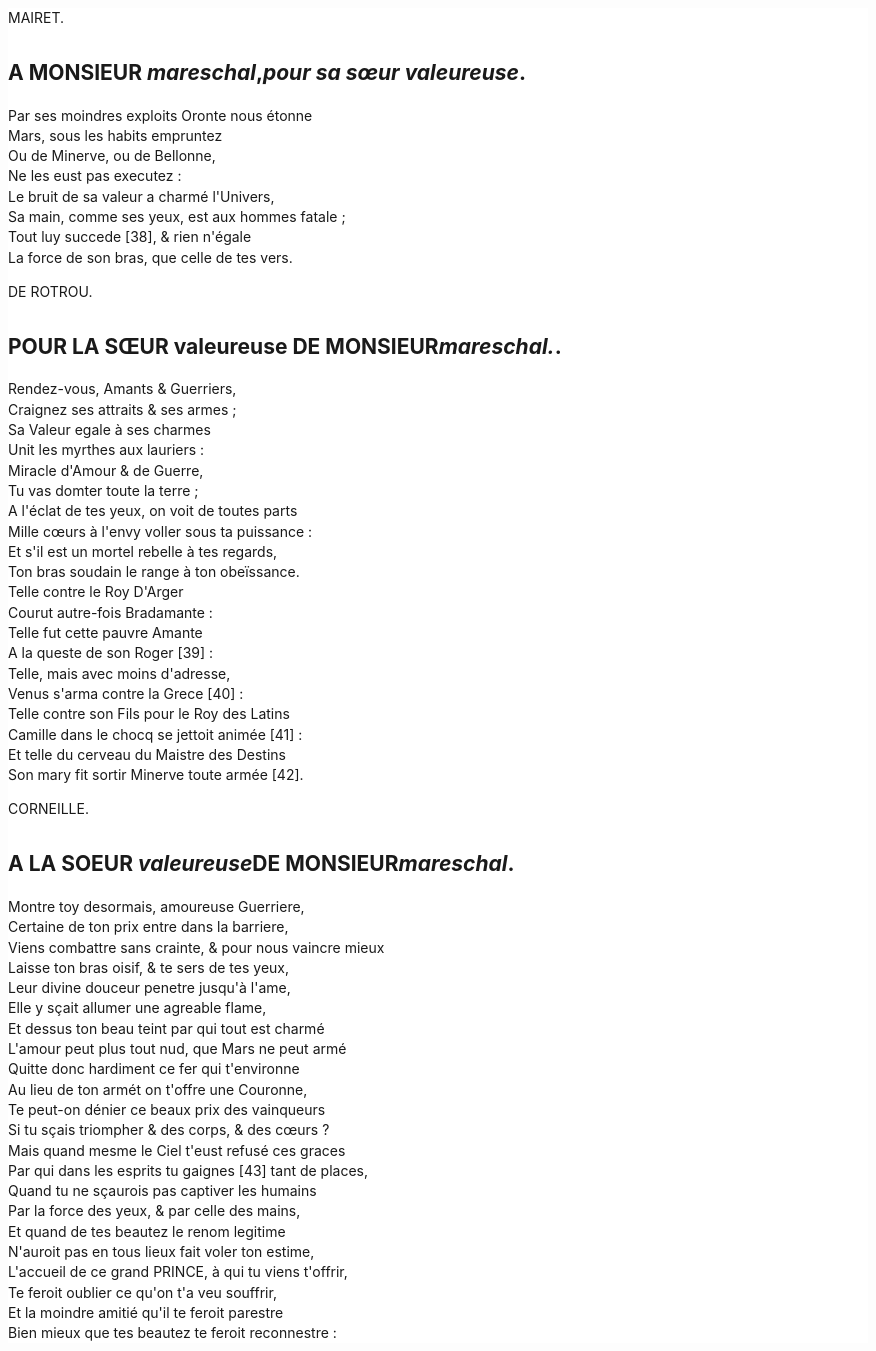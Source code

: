 MAIRET.


## A MONSIEUR *mareschal*,*pour sa sœur valeureuse*.
Par ses moindres exploits Oronte nous étonne  
Mars, sous les habits empruntez  
Ou de Minerve, ou de Bellonne,  
Ne les eust pas executez :  
Le bruit de sa valeur a charmé l'Univers,  
Sa main, comme ses yeux, est aux hommes fatale ;  
Tout luy succede [38], & rien n'égale  
La force de son bras, que celle de tes vers.  

DE ROTROU.


## POUR LA SŒUR valeureuse DE MONSIEUR*mareschal.*.
Rendez-vous, Amants & Guerriers,  
Craignez ses attraits & ses armes ;  
Sa Valeur egale à ses charmes  
Unit les myrthes aux lauriers :  
Miracle d'Amour & de Guerre,  
Tu vas domter toute la terre ;  
A l'éclat de tes yeux, on voit de toutes parts  
Mille cœurs à l'envy voller sous ta puissance :  
Et s'il est un mortel rebelle à tes regards,  
Ton bras soudain le range à ton obeïssance.  
Telle contre le Roy D'Arger  
Courut autre-fois Bradamante :  
Telle fut cette pauvre Amante  
A la queste de son Roger [39] :  
Telle, mais avec moins d'adresse,  
Venus s'arma contre la Grece [40] :  
Telle contre son Fils pour le Roy des Latins  
Camille dans le chocq se jettoit animée [41] :  
Et telle du cerveau du Maistre des Destins  
Son mary fit sortir Minerve toute armée [42].  

CORNEILLE.


## A LA SOEUR *valeureuse*DE MONSIEUR*mareschal*.
Montre toy desormais, amoureuse Guerriere,  
Certaine de ton prix entre dans la barriere,  
Viens combattre sans crainte, & pour nous vaincre mieux  
Laisse ton bras oisif, & te sers de tes yeux,  
Leur divine douceur penetre jusqu'à l'ame,  
Elle y sçait allumer une agreable flame,  
Et dessus ton beau teint par qui tout est charmé  
L'amour peut plus tout nud, que Mars ne peut armé  
Quitte donc hardiment ce fer qui t'environne  
Au lieu de ton armét on t'offre une Couronne,  
Te peut-on dénier ce beaux prix des vainqueurs  
Si tu sçais triompher & des corps, & des cœurs ?  
Mais quand mesme le Ciel t'eust refusé ces graces  
Par qui dans les esprits tu gaignes [43] tant de places,  
Quand tu ne sçaurois pas captiver les humains  
Par la force des yeux, & par celle des mains,  
Et quand de tes beautez le renom legitime  
N'auroit pas en tous lieux fait voler ton estime,  
L'accueil de ce grand PRINCE, à qui tu viens t'offrir,  
Te feroit oublier ce qu'on t'a veu souffrir,  
Et la moindre amitié qu'il te feroit parestre  
Bien mieux que tes beautez te feroit reconnestre :  